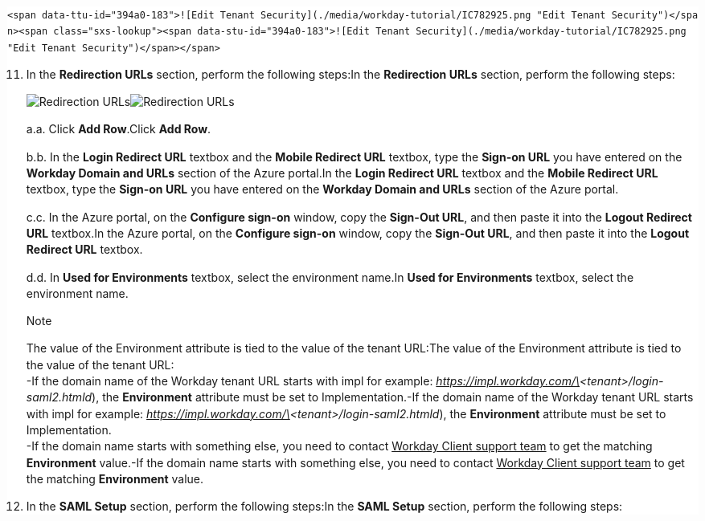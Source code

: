     <span data-ttu-id="394a0-183">![Edit Tenant Security](./media/workday-tutorial/IC782925.png "Edit Tenant Security")</span><span class="sxs-lookup"><span data-stu-id="394a0-183">![Edit Tenant Security](./media/workday-tutorial/IC782925.png "Edit Tenant Security")</span></span>

11. <span data-ttu-id="394a0-184">In the **Redirection URLs** section, perform the following steps:</span><span class="sxs-lookup"><span data-stu-id="394a0-184">In the **Redirection URLs** section, perform the following steps:</span></span>

    <span data-ttu-id="394a0-185">![Redirection URLs](./media/workday-tutorial/IC7829581.png "Redirection URLs")</span><span class="sxs-lookup"><span data-stu-id="394a0-185">![Redirection URLs](./media/workday-tutorial/IC7829581.png "Redirection URLs")</span></span>

    <span data-ttu-id="394a0-186">a.</span><span class="sxs-lookup"><span data-stu-id="394a0-186">a.</span></span> <span data-ttu-id="394a0-187">Click **Add Row**.</span><span class="sxs-lookup"><span data-stu-id="394a0-187">Click **Add Row**.</span></span>

    <span data-ttu-id="394a0-188">b.</span><span class="sxs-lookup"><span data-stu-id="394a0-188">b.</span></span> <span data-ttu-id="394a0-189">In the **Login Redirect URL** textbox and the **Mobile Redirect URL** textbox, type the **Sign-on URL** you have entered on the **Workday Domain and URLs** section of the Azure portal.</span><span class="sxs-lookup"><span data-stu-id="394a0-189">In the **Login Redirect URL** textbox and the **Mobile Redirect URL** textbox, type the **Sign-on URL** you have entered on the **Workday Domain and URLs** section of the Azure portal.</span></span>

    <span data-ttu-id="394a0-190">c.</span><span class="sxs-lookup"><span data-stu-id="394a0-190">c.</span></span> <span data-ttu-id="394a0-191">In the Azure portal, on the **Configure sign-on** window, copy the **Sign-Out URL**, and then paste it into the **Logout Redirect URL** textbox.</span><span class="sxs-lookup"><span data-stu-id="394a0-191">In the Azure portal, on the **Configure sign-on** window, copy the **Sign-Out URL**, and then paste it into the **Logout Redirect URL** textbox.</span></span>

    <span data-ttu-id="394a0-192">d.</span><span class="sxs-lookup"><span data-stu-id="394a0-192">d.</span></span> <span data-ttu-id="394a0-193">In **Used for Environments** textbox, select the environment name.</span><span class="sxs-lookup"><span data-stu-id="394a0-193">In **Used for Environments** textbox, select the environment name.</span></span>  

    >[!NOTE]
    > <span data-ttu-id="394a0-194">The value of the Environment attribute is tied to the value of the tenant URL:</span><span class="sxs-lookup"><span data-stu-id="394a0-194">The value of the Environment attribute is tied to the value of the tenant URL:</span></span>  
    ><span data-ttu-id="394a0-195">-If the domain name of the Workday tenant URL starts with impl for example: *https://impl.workday.com/\<tenant\>/login-saml2.htmld*), the **Environment** attribute must be set to Implementation.</span><span class="sxs-lookup"><span data-stu-id="394a0-195">-If the domain name of the Workday tenant URL starts with impl for example: *https://impl.workday.com/\<tenant\>/login-saml2.htmld*), the **Environment** attribute must be set to Implementation.</span></span>  
    ><span data-ttu-id="394a0-196">-If the domain name starts with something else, you need to contact [Workday Client support team](https://www.workday.com/en-us/partners-services/services/support.html) to get the matching **Environment** value.</span><span class="sxs-lookup"><span data-stu-id="394a0-196">-If the domain name starts with something else, you need to contact [Workday Client support team](https://www.workday.com/en-us/partners-services/services/support.html) to get the matching **Environment** value.</span></span>

12. <span data-ttu-id="394a0-197">In the **SAML Setup** section, perform the following steps:</span><span class="sxs-lookup"><span data-stu-id="394a0-197">In the **SAML Setup** section, perform the following steps:</span></span>


[1]: ./media/workday-tutorial/tutorial_general_01.png
[2]: ./media/workday-tutorial/tutorial_general_02.png
[3]: ./media/workday-tutorial/tutorial_general_03.png
[4]: ./media/workday-tutorial/tutorial_general_04.png
[100]: ./media/workday-tutorial/tutorial_general_100.png
[200]: ./media/workday-tutorial/tutorial_general_200.png
[201]: ./media/workday-tutorial/tutorial_general_201.png
[202]: ./media/workday-tutorial/tutorial_general_202.png
[203]: ./media/workday-tutorial/tutorial_general_203.png